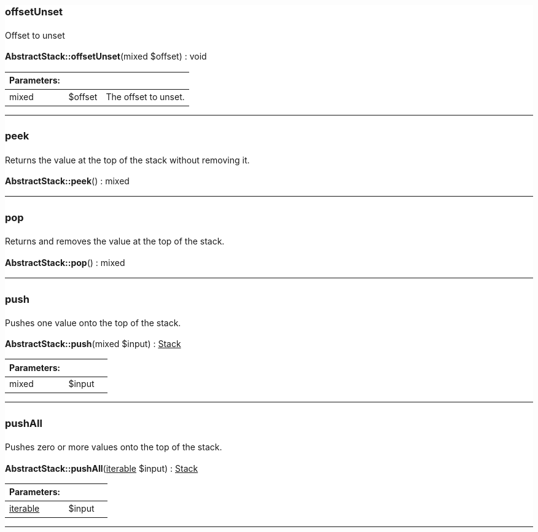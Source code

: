 

### offsetUnset
Offset to unset


**AbstractStack::offsetUnset**(mixed $offset) : void


|Parameters: | | |
| --- | --- | --- |
|mixed |$offset | The offset to unset. |

---


### peek
Returns the value at the top of the stack without removing it.


**AbstractStack::peek**() : mixed



---


### pop
Returns and removes the value at the top of the stack.


**AbstractStack::pop**() : mixed



---


### push
Pushes one value onto the top of the stack.


**AbstractStack::push**(mixed $input) : [Stack](../../../Stack.md)


|Parameters: | | |
| --- | --- | --- |
|mixed |$input |  |

---


### pushAll
Pushes zero or more values onto the top of the stack.


**AbstractStack::pushAll**([iterable](../../../iterable.md) $input) : [Stack](../../../Stack.md)


|Parameters: | | |
| --- | --- | --- |
|[iterable](../../../iterable.md) |$input |  |

---